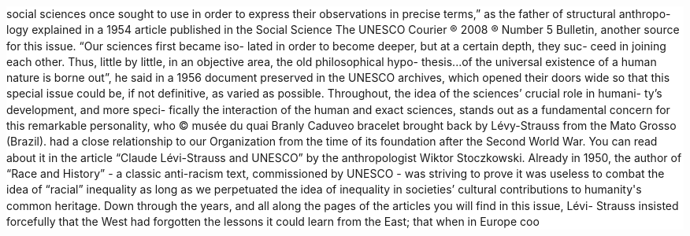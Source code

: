 social sciences once sought to 
use in order to express their 
observations in precise terms,” as 
the father of structural anthropo- 
logy explained in a 1954 article 
published in the Social Science 
The UNESCO Courier ® 2008 ® Number 5 
Bulletin, another source for this 
issue. 
“Our sciences first became iso- 
lated in order to become deeper, 
but at a certain depth, they suc- 
ceed in joining each other. Thus, 
little by little, in an objective 
area, the old philosophical hypo- 
thesis...of the universal existence 
of a human nature is borne out”, 
he said in a 1956 document 
preserved in the UNESCO archives, 
which opened their doors wide so 
that this special issue could be, if 
not definitive, as varied as 
possible. 
Throughout, the idea of the 
sciences’ crucial role in humani- 
ty’s development, and more speci- 
fically the interaction of the 
human and exact sciences, stands 
out as a fundamental concern for 
this remarkable personality, who 
© musée du quai Branly 
Caduveo bracelet brought back by Lévy-Strauss from the Mato Grosso (Brazil). 
had a close relationship to our 
Organization from the time of its 
foundation after the Second World 
War. You can read about it in the 
article “Claude Lévi-Strauss and 
UNESCO” by the anthropologist 
Wiktor Stoczkowski. 
Already in 1950, the author of 
“Race and History” - a classic 
anti-racism text, commissioned by 
UNESCO - was striving to prove it 
was useless to combat the idea of 
“racial” inequality as long as we 
perpetuated the idea of inequality 
in societies’ cultural contributions 
to humanity's common heritage. 
Down through the years, and 
all along the pages of the articles 
you will find in this issue, Lévi- 
Strauss insisted forcefully that the 
West had forgotten the lessons it 
could learn from the East; that 
when in Europe coo 
